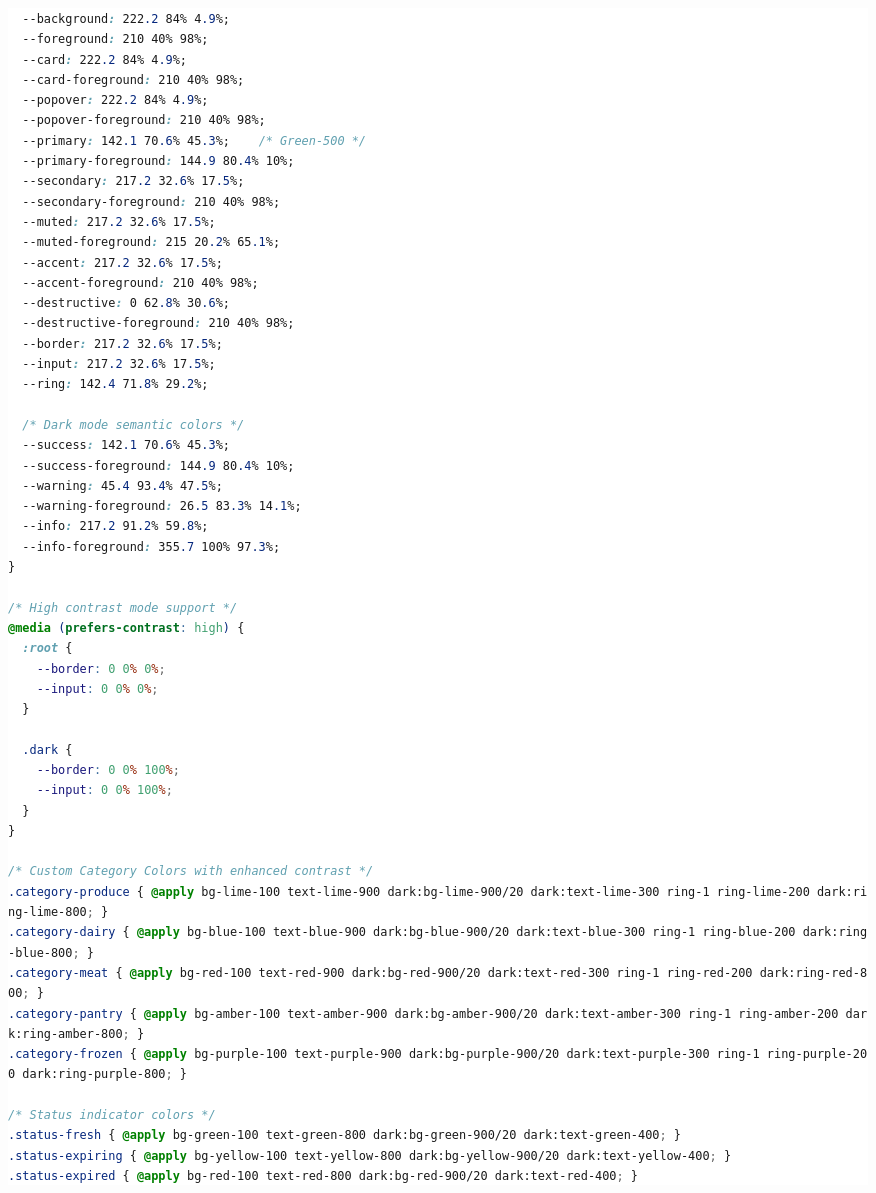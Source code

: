 ```css
  --background: 222.2 84% 4.9%;
  --foreground: 210 40% 98%;
  --card: 222.2 84% 4.9%;
  --card-foreground: 210 40% 98%;
  --popover: 222.2 84% 4.9%;
  --popover-foreground: 210 40% 98%;
  --primary: 142.1 70.6% 45.3%;    /* Green-500 */
  --primary-foreground: 144.9 80.4% 10%;
  --secondary: 217.2 32.6% 17.5%;
  --secondary-foreground: 210 40% 98%;
  --muted: 217.2 32.6% 17.5%;
  --muted-foreground: 215 20.2% 65.1%;
  --accent: 217.2 32.6% 17.5%;
  --accent-foreground: 210 40% 98%;
  --destructive: 0 62.8% 30.6%;
  --destructive-foreground: 210 40% 98%;
  --border: 217.2 32.6% 17.5%;
  --input: 217.2 32.6% 17.5%;
  --ring: 142.4 71.8% 29.2%;
  
  /* Dark mode semantic colors */
  --success: 142.1 70.6% 45.3%;
  --success-foreground: 144.9 80.4% 10%;
  --warning: 45.4 93.4% 47.5%;
  --warning-foreground: 26.5 83.3% 14.1%;
  --info: 217.2 91.2% 59.8%;
  --info-foreground: 355.7 100% 97.3%;
}

/* High contrast mode support */
@media (prefers-contrast: high) {
  :root {
    --border: 0 0% 0%;
    --input: 0 0% 0%;
  }
  
  .dark {
    --border: 0 0% 100%;
    --input: 0 0% 100%;
  }
}

/* Custom Category Colors with enhanced contrast */
.category-produce { @apply bg-lime-100 text-lime-900 dark:bg-lime-900/20 dark:text-lime-300 ring-1 ring-lime-200 dark:ring-lime-800; }
.category-dairy { @apply bg-blue-100 text-blue-900 dark:bg-blue-900/20 dark:text-blue-300 ring-1 ring-blue-200 dark:ring-blue-800; }
.category-meat { @apply bg-red-100 text-red-900 dark:bg-red-900/20 dark:text-red-300 ring-1 ring-red-200 dark:ring-red-800; }
.category-pantry { @apply bg-amber-100 text-amber-900 dark:bg-amber-900/20 dark:text-amber-300 ring-1 ring-amber-200 dark:ring-amber-800; }
.category-frozen { @apply bg-purple-100 text-purple-900 dark:bg-purple-900/20 dark:text-purple-300 ring-1 ring-purple-200 dark:ring-purple-800; }

/* Status indicator colors */
.status-fresh { @apply bg-green-100 text-green-800 dark:bg-green-900/20 dark:text-green-400; }
.status-expiring { @apply bg-yellow-100 text-yellow-800 dark:bg-yellow-900/20 dark:text-yellow-400; }
.status-expired { @apply bg-red-100 text-red-800 dark:bg-red-900/20 dark:text-red-400; }
```
